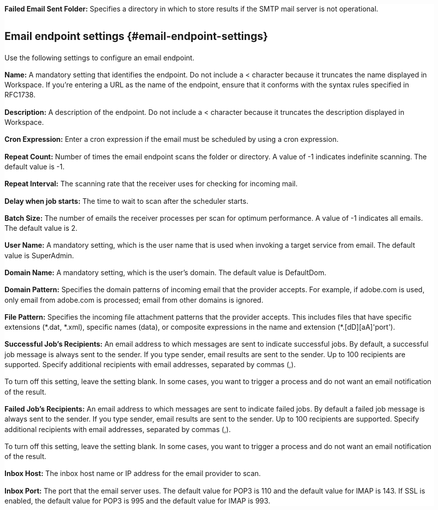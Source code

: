 **Failed Email Sent Folder:** Specifies a directory in which to store results if the SMTP mail server is not operational.

## Email endpoint settings {#email-endpoint-settings}

Use the following settings to configure an email endpoint.

**Name:** A mandatory setting that identifies the endpoint. Do not include a < character because it truncates the name displayed in Workspace. If you’re entering a URL as the name of the endpoint, ensure that it conforms with the syntax rules specified in RFC1738.

**Description:** A description of the endpoint. Do not include a < character because it truncates the description displayed in Workspace.

**Cron Expression:** Enter a cron expression if the email must be scheduled by using a cron expression.

**Repeat Count:** Number of times the email endpoint scans the folder or directory. A value of -1 indicates indefinite scanning. The default value is -1.

**Repeat Interval:** The scanning rate that the receiver uses for checking for incoming mail.

**Delay when job starts:** The time to wait to scan after the scheduler starts.

**Batch Size:** The number of emails the receiver processes per scan for optimum performance. A value of -1 indicates all emails. The default value is 2.

**User Name:** A mandatory setting, which is the user name that is used when invoking a target service from email. The default value is SuperAdmin.

**Domain Name:** A mandatory setting, which is the user’s domain. The default value is DefaultDom.

**Domain Pattern:** Specifies the domain patterns of incoming email that the provider accepts. For example, if adobe.com is used, only email from adobe.com is processed; email from other domains is ignored.

**File Pattern:** Specifies the incoming file attachment patterns that the provider accepts. This includes files that have specific extensions (&ast;.dat, &ast;.xml), specific names (data), or composite expressions in the name and extension (&ast;.[dD][aA]'port').

**Successful Job’s Recipients:** An email address to which messages are sent to indicate successful jobs. By default, a successful job message is always sent to the sender. If you type sender, email results are sent to the sender. Up to 100 recipients are supported. Specify additional recipients with email addresses, separated by commas (,).

To turn off this setting, leave the setting blank. In some cases, you want to trigger a process and do not want an email notification of the result.

**Failed Job’s Recipients:** An email address to which messages are sent to indicate failed jobs. By default a failed job message is always sent to the sender. If you type sender, email results are sent to the sender. Up to 100 recipients are supported. Specify additional recipients with email addresses, separated by commas (,).

To turn off this setting, leave the setting blank. In some cases, you want to trigger a process and do not want an email notification of the result.

**Inbox Host:** The inbox host name or IP address for the email provider to scan.

**Inbox Port:** The port that the email server uses. The default value for POP3 is 110 and the default value for IMAP is 143. If SSL is enabled, the default value for POP3 is 995 and the default value for IMAP is 993.
